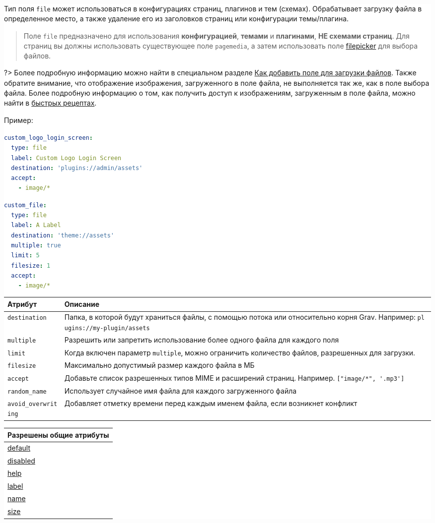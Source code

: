 Тип поля `file` может использоваться в конфигурациях страниц, плагинов и тем (схемах). Обрабатывает загрузку файла в определенное место, а также удаление его из заголовков страниц или конфигурации темы/плагина.

> Поле `file` предназначено для использования **конфигурацией**, **темами** и **плагинами**, **НЕ схемами страниц**. Для страниц вы должны использовать существующее поле `pagemedia`, а затем использовать поле [filepicker](#Поле-filepicker) для выбора файлов.

?> Более подробную информацию можно найти в специальном разделе [Как добавить поле для загрузки файлов](/06.forms/01.blueprints/06.how-to-add-file-upload/index). Также обратите внимание, что отображение изображения, загруженного в поле файла, не выполняется так же, как в поле выбора файла. Более подробную информацию о том, как получить доступ к изображениям, загруженным в поле файла, можно найти в [быстрых рецептах](/10.cookbook/02.twig-recipes/index?id=Отображение-изображения-загруженного-в-поле-файла).

Пример:

```yaml
custom_logo_login_screen:
  type: file
  label: Custom Logo Login Screen
  destination: 'plugins://admin/assets'
  accept:
    - image/*
```

```yaml
custom_file:
  type: file
  label: A Label
  destination: 'theme://assets'
  multiple: true
  limit: 5
  filesize: 1
  accept:
    - image/*
```


| Атрибут             | Описание                                                                                                   |
| :-----              | :-----                                                                                                     |
| `destination`       | Папка, в которой будут храниться файлы, с помощью потока или относительно корня Grav. Например: `plugins://my-plugin/assets` |
| `multiple`          | Разрешить или запретить использование более одного файла для каждого поля                                  |
| `limit`             | Когда включен параметр `multiple`, можно ограничить количество файлов, разрешенных для загрузки.           |
| `filesize`          | Максимально допустимый размер каждого файла в МБ                                                           |
| `accept`            | Добавьте список разрешенных типов MIME и расширений страниц. Например. `["image/*", '.mp3']`               |
| `random_name`       | Использует случайное имя файла для каждого загруженного файла                                              |
| `avoid_overwriting` | Добавляет отметку времени перед каждым именем файла, если возникнет конфликт                               |



| Разрешены общие атрибуты                       |
| :-----                                         |
| [default](#Общие-атрибуты-полей)           |
| [disabled](#Общие-атрибуты-полей)          |
| [help](#Общие-атрибуты-полей)              |
| [label](#Общие-атрибуты-полей)             |
| [name](#Общие-атрибуты-полей)              |
| [size](#Общие-атрибуты-полей)              |